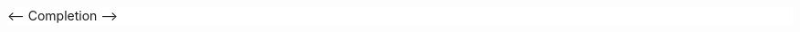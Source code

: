 


[basher-cm]:                https://github.com/bahamas10/basher
[basher-pm]:                https://github.com/basherpm/basher
[bashinator]:               https://github.com/wschlich/bashinator
[bashplus]:                 https://github.com/ingydotnet/bashplus
[bashworks]:                https://github.com/jpic/bashworks
[bpkg]:                     https://github.com/bpkg/bpkg
[deliver]:                  https://github.com/gerhard/deliver
[deployer]:                 https://github.com/henriquemoody/deployer
[shellfire]:                https://github.com/shellfire-dev/shellfire
[pyjojo]:                   https://github.com/atarola/pyjojo



[bash-lambda]:              https://github.com/spencertipping/bash-lambda
[bash-oo-framework]:        https://github.com/niieani/bash-oo-framework
[bash-oop]:                 https://github.com/lenormf/bash-oop
[bashapp]:                  https://github.com/arbinger/bashapp
[bashlex]:                  https://github.com/idank/bashlex
[bashreduce]:               https://github.com/erikfrey/bashreduce
[batsch]:                   https://github.com/BYVoid/Batsh
[bish]:                     https://github.com/tdenniston/bish
[hs]:                       https://github.com/solidsnack/bash
[shc]:                      https://github.com/existz/shc-3.8.9
[skull]:                    https://github.com/tomas/skull



[bash_colors]:              https://github.com/maxtsepkov/bash_colors
[bash_ini_parser]:          https://github.com/rudimeier/bash_ini_parser
[bash-argparse]:            https://github.com/Anvil/bash-argsparse
[bash-oauth]:               https://github.com/livibetter-backup/bash-oauth
[bash-progress-bar]:        https://github.com/noqqe/bash-progress-bar
[bashful-io]:               https://github.com/substack/bashful
[colorizer]:                https://github.com/jakobwesthoff/colorizer
[json-bash]:                https://github.com/ingydotnet/json-bash
[json.sh]:                  https://github.com/dominictarr/JSON.sh
[optparse]:                 https://github.com/nk412/optparse
[rainbow.sh]:               https://github.com/xr09/rainbow.sh
[simple_opts.sh]:           https://github.com/svenfuchs/simple_opts.sh




[bash_files]:               https://github.com/binaryanomaly/bash_files
[bash-it]:                  https://github.com/Bash-it/bash-it
[bash-preexec]:             https://github.com/rcaloras/bash-preexec
[bash-prompt-builder]:      https://github.com/DelvarWorld/Bash-Prompt-Builder
[bash-workspace]:           https://github.com/stianlik/bash-workspace
[bashrc_dispatch]:          https://github.com/josephwecker/bashrc_dispatch
[bashrc-tmux]:              https://github.com/spencertipping/bashrc-tmux
[bashstrap]:                https://github.com/barryclark/bashstrap
[cd]:                       https://github.com/spencertipping/cd
[cdd]:                      https://github.com/jestor/cdd
[git-info-bar]:             https://github.com/comwt/git-info-bar
[git-prompt]:               https://github.com/lvv/git-prompt
[hyperjump]:                https://github.com/x0054/hyperjump
[jump]:                     https://github.com/flavio/jump
[smartcd]:                  https://github.com/cxreg/smartcd
[shell-safe-rm]:            https://github.com/kaelzhang/shell-safe-rm
[tmpdir-tab]:               https://github.com/mafintosh/tmpdir-tab

<-- Completion -->

[fuzzy_bash_completion]:    https://github.com/mgalgs/fuzzy_bash_completion
[googlecl-completion]:      https://github.com/bobthecow/googlecl-completion
[nmap-completion]:          https://github.com/bonsaiviking/nmap-completion
[tabtab]:                   https://github.com/drnic/tabtab



[shellstack]:               https://github.com/fagiani/shellstack
[simpleserversetup]:        https://github.com/Xeoncross/simpleserversetup



[bash-boilerplate-01]:      https://github.com/oxyc/bash-boilerplate
[bash-boilerplate-02]:      https://github.com/alphabetum/bash-boilerplate
[bash-boilerplate-03]:      https://github.com/jsdevel/bash-boilerplate
[bash-boilerplate-04]:      https://github.com/adamatan/bash-boilerplate
[bash3boilerplate]:         https://github.com/kvz/bash3boilerplate
[bashtemplate]:             https://github.com/thcipriani/bashtemplate




[bash-slugify]:             https://github.com/benlinton/bash-slugify
[bashfinder]:               https://github.com/NapoleonWils0n/bashfinder
[bashttpd]:                 https://github.com/avleen/bashttpd
[bashish]:                  https://github.com/arnognulf/bashish
[bashpack]:                 https://github.com/jedi4ever/bashpack
[bish-bosh]:                https://github.com/raphaelcohn/bish-bosh
[cheat]:                    https://github.com/jahendrie/cheat
[gist.sh]:                  https://github.com/gmarik/gist.sh
[resty]:                    https://github.com/micha/resty
[soundcloud-dl]:            https://github.com/lukapusic/soundcloud-dl
[spot]:                     https://github.com/rauchg/spot

[addicted2hash]:            https://github.com/Hood3dRob1n/addicted2hash
[imgurdl]:                  https://github.com/spaghetti-/imgurdl
[tiny-bash-server]:         https://github.com/sayanriju/Tiny-Bash-Server
[pipes]:                    https://github.com/0xAether/pipes
[wp-deploy]:                https://github.com/kasparsd/wp-deploy
[bashpider]:                https://github.com/jashmenn/bashpider
[bashmount]:                https://github.com/jamielinux/bashmount
[dropbox-shell]:            https://github.com/goodevilgenius/dropbox-shell
[ripyt]:                    https://github.com/signull/ripyt
[birsh]:                    https://github.com/Kdecherf/birsh
[jsonv.sh]:                 https://github.com/archan937/jsonv.sh




[baker]:                    https://github.com/taylorchu/baker
[bashblog]:                 https://github.com/cfenollosa/bashbloga
[bashcms]:                  https://github.com/ryuichiueda/bashcms
[bashpress]:                https://github.com/rcrowley/bashpress




[bash-irc-bot]:             https://github.com/Newbrict/bash-irc-bot
[bashbot]:                  https://github.com/joshcartwright/bashbot
[ircbot-sh]:                https://github.com/avati/ircbot-sh
[iibot]:                    https://github.com/c00kiemon5ter/iibot
[bash2048]:                 https://github.com/mydzor/bash2048
[shell-games]:              https://github.com/Andrew8xx8/shell-games
[shellgames]:               https://github.com/bolknote/shellgames
[balls]:                    https://github.com/jneen/balls
[bash.js]:                  https://github.com/dgouldin/bash.js
[ezprompt]:                 https://github.com/jmatth/ezprompt
[git-windows-mintty]:       https://github.com/rpavlik/git-windows-mintty
[keychain]:                 https://github.com/mogensen/keychain
[luabash]:                  https://github.com/masterkorp/LuaBash
[manual]:                   https://github.com/ShaneKilkelly/manuel
[shellsink]:                https://github.com/joshuacronemeyer/shellsink